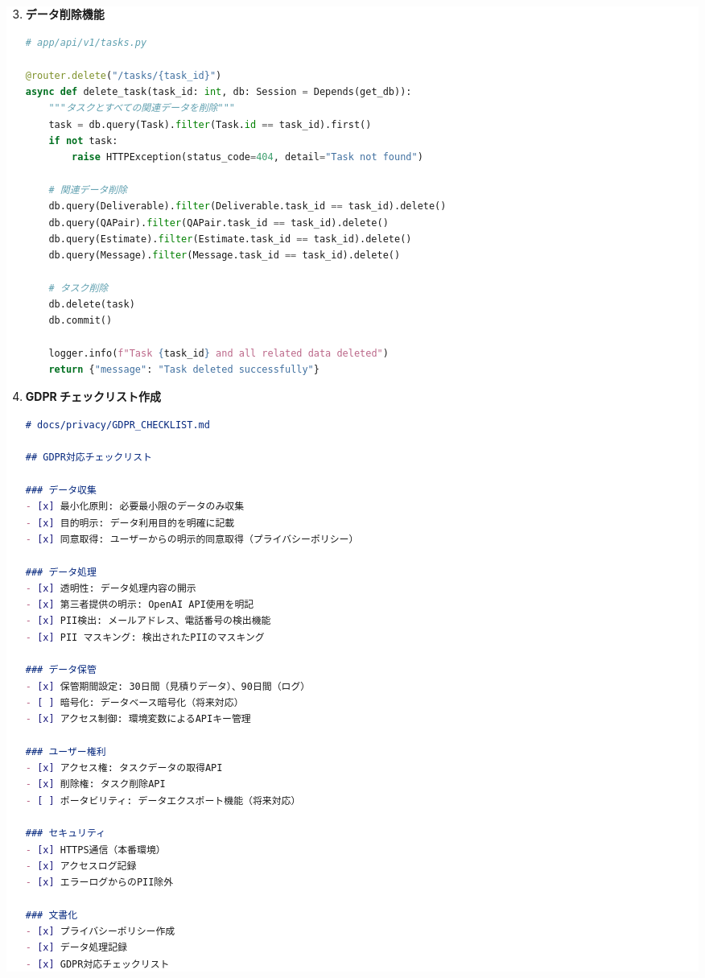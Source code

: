    ```python
   ```

3. **データ削除機能**
   ```python
   # app/api/v1/tasks.py

   @router.delete("/tasks/{task_id}")
   async def delete_task(task_id: int, db: Session = Depends(get_db)):
       """タスクとすべての関連データを削除"""
       task = db.query(Task).filter(Task.id == task_id).first()
       if not task:
           raise HTTPException(status_code=404, detail="Task not found")

       # 関連データ削除
       db.query(Deliverable).filter(Deliverable.task_id == task_id).delete()
       db.query(QAPair).filter(QAPair.task_id == task_id).delete()
       db.query(Estimate).filter(Estimate.task_id == task_id).delete()
       db.query(Message).filter(Message.task_id == task_id).delete()

       # タスク削除
       db.delete(task)
       db.commit()

       logger.info(f"Task {task_id} and all related data deleted")
       return {"message": "Task deleted successfully"}
   ```

4. **GDPR チェックリスト作成**
   ```markdown
   # docs/privacy/GDPR_CHECKLIST.md

   ## GDPR対応チェックリスト

   ### データ収集
   - [x] 最小化原則: 必要最小限のデータのみ収集
   - [x] 目的明示: データ利用目的を明確に記載
   - [x] 同意取得: ユーザーからの明示的同意取得（プライバシーポリシー）

   ### データ処理
   - [x] 透明性: データ処理内容の開示
   - [x] 第三者提供の明示: OpenAI API使用を明記
   - [x] PII検出: メールアドレス、電話番号の検出機能
   - [x] PII マスキング: 検出されたPIIのマスキング

   ### データ保管
   - [x] 保管期間設定: 30日間（見積りデータ）、90日間（ログ）
   - [ ] 暗号化: データベース暗号化（将来対応）
   - [x] アクセス制御: 環境変数によるAPIキー管理

   ### ユーザー権利
   - [x] アクセス権: タスクデータの取得API
   - [x] 削除権: タスク削除API
   - [ ] ポータビリティ: データエクスポート機能（将来対応）

   ### セキュリティ
   - [x] HTTPS通信（本番環境）
   - [x] アクセスログ記録
   - [x] エラーログからのPII除外

   ### 文書化
   - [x] プライバシーポリシー作成
   - [x] データ処理記録
   - [x] GDPR対応チェックリスト
   ```
